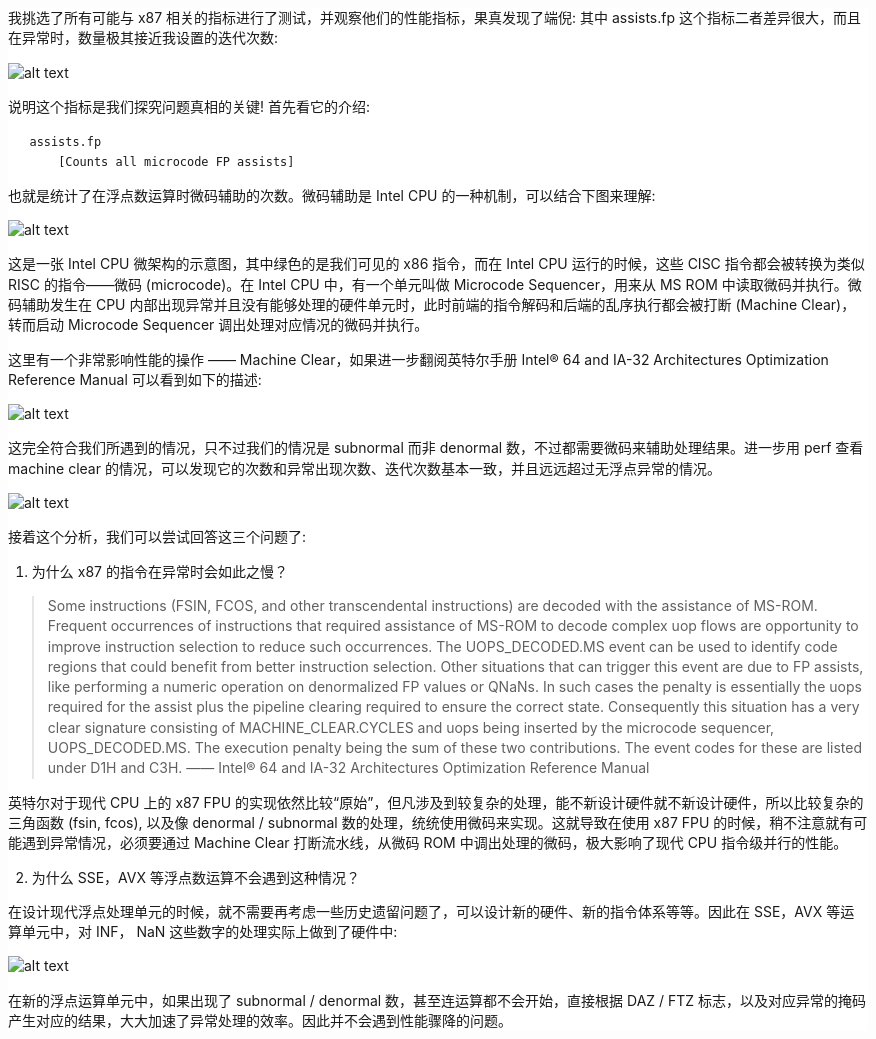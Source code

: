 我挑选了所有可能与 x87 相关的指标进行了测试，并观察他们的性能指标，果真发现了端倪: 其中 assists.fp 这个指标二者差异很大，而且在异常时，数量极其接近我设置的迭代次数:

![alt text](/posts/system/x87/assets/image-13.png)

说明这个指标是我们探究问题真相的关键! 首先看它的介绍:

```bash
   assists.fp
       [Counts all microcode FP assists]
```

也就是统计了在浮点数运算时微码辅助的次数。微码辅助是 Intel CPU 的一种机制，可以结合下图来理解:

![alt text](/posts/system/x87/assets/image-12.png)

这是一张 Intel CPU 微架构的示意图，其中绿色的是我们可见的 x86 指令，而在 Intel CPU 运行的时候，这些 CISC 指令都会被转换为类似 RISC 的指令——微码 (microcode)。在 Intel CPU 中，有一个单元叫做 Microcode Sequencer，用来从 MS ROM 中读取微码并执行。微码辅助发生在 CPU 内部出现异常并且没有能够处理的硬件单元时，此时前端的指令解码和后端的乱序执行都会被打断 (Machine Clear)，转而启动 Microcode Sequencer 调出处理对应情况的微码并执行。

这里有一个非常影响性能的操作 —— Machine Clear，如果进一步翻阅英特尔手册 Intel® 64 and IA-32 Architectures Optimization Reference Manual 可以看到如下的描述:

![alt text](/posts/system/x87/assets/image-14.png)

这完全符合我们所遇到的情况，只不过我们的情况是 subnormal 而非 denormal 数，不过都需要微码来辅助处理结果。进一步用 perf 查看 machine clear 的情况，可以发现它的次数和异常出现次数、迭代次数基本一致，并且远远超过无浮点异常的情况。

![alt text](/posts/system/x87/assets/image-15.png)

接着这个分析，我们可以尝试回答这三个问题了:

1. 为什么 x87 的指令在异常时会如此之慢？

> Some instructions (FSIN, FCOS, and other transcendental instructions) are decoded with the assistance of MS-ROM. Frequent occurrences of instructions that required assistance of MS-ROM to decode complex uop flows are opportunity to improve instruction selection to reduce such occurrences. The UOPS_DECODED.MS event can be used to identify code regions that could benefit from better instruction selection. Other situations that can trigger this event are due to FP assists, like performing a numeric operation on denormalized FP values or QNaNs. In such cases the penalty is essentially the uops required for the assist plus the pipeline clearing required to ensure the correct state. Consequently this situation has a very clear signature consisting of MACHINE_CLEAR.CYCLES and uops being inserted by the microcode sequencer, UOPS_DECODED.MS. The execution penalty being the sum of these two contributions. The event codes for these are listed under D1H and C3H. —— Intel® 64 and IA-32 Architectures Optimization Reference Manual

英特尔对于现代 CPU 上的 x87 FPU 的实现依然比较“原始”，但凡涉及到较复杂的处理，能不新设计硬件就不新设计硬件，所以比较复杂的三角函数 (fsin, fcos), 以及像 denormal / subnormal 数的处理，统统使用微码来实现。这就导致在使用 x87 FPU 的时候，稍不注意就有可能遇到异常情况，必须要通过 Machine Clear 打断流水线，从微码 ROM 中调出处理的微码，极大影响了现代 CPU 指令级并行的性能。

2. 为什么 SSE，AVX 等浮点数运算不会遇到这种情况？

在设计现代浮点处理单元的时候，就不需要再考虑一些历史遗留问题了，可以设计新的硬件、新的指令体系等等。因此在 SSE，AVX 等运算单元中，对 INF， NaN 这些数字的处理实际上做到了硬件中:

![alt text](/posts/system/x87/assets/image-16.png)

在新的浮点运算单元中，如果出现了 subnormal / denormal 数，甚至连运算都不会开始，直接根据 DAZ / FTZ 标志，以及对应异常的掩码产生对应的结果，大大加速了异常处理的效率。因此并不会遇到性能骤降的问题。
